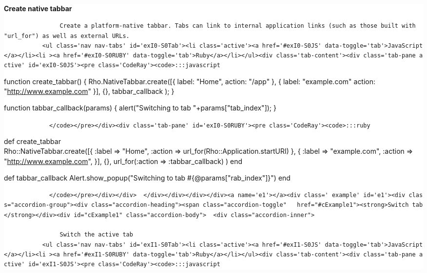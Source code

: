 <a name='e0'></a><div class=' example' id='e0'><div class="accordion-group"><div class="accordion-heading"><span class="accordion-toggle"   href="#cExample0"><strong>Create native tabbar</strong></div><div id="cExample0" class="accordion-body">  <div class="accordion-inner">

                    Create a platform-native tabbar. Tabs can link to internal application links (such as those built with "url_for") as well as external URLs.
               <ul class='nav nav-tabs' id='exI0-S0Tab'><li class='active'><a href='#exI0-S0JS' data-toggle='tab'>JavaScript</a></li><li ><a href='#exI0-S0RUBY' data-toggle='tab'>Ruby</a></li></ul><div class='tab-content'><div class='tab-pane active' id='exI0-S0JS'><pre class='CodeRay'><code>:::javascript

           
function create_tabbar() {
    Rho.NativeTabbar.create([{
            label: "Home",
            action: "/app"
        }, {
            label: "example.com"
            action: "http://www.example.com"
        }], {}, tabbar_callback
    );
}

function tabbar_callback(params) {
    alert("Switching to tab "+params["tab_index"]);
}
                   
                 </code></pre></div><div class='tab-pane' id='exI0-S0RUBY'><pre class='CodeRay'><code>:::ruby

           
def create_tabbar           
    Rho::NativeTabbar.create([{
      :label =&gt; "Home",
      :action =&gt; url_for(Rho::Application.startURI)
      },
      {
      :label =&gt; "example.com",
      :action =&gt; "http://www.example.com",
      }], {}, url_for(:action =&gt; :tabbar_callback)
    )
end

def tabbar_callback
    Alert.show_popup("Switching to tab #{@params["rab_index"]}")
end
                   
                 </code></pre></div></div>  </div></div></div></div><a name='e1'></a><div class=' example' id='e1'><div class="accordion-group"><div class="accordion-heading"><span class="accordion-toggle"   href="#cExample1"><strong>Switch tab</strong></div><div id="cExample1" class="accordion-body">  <div class="accordion-inner">

                    Switch the active tab
               <ul class='nav nav-tabs' id='exI1-S0Tab'><li class='active'><a href='#exI1-S0JS' data-toggle='tab'>JavaScript</a></li><li ><a href='#exI1-S0RUBY' data-toggle='tab'>Ruby</a></li></ul><div class='tab-content'><div class='tab-pane active' id='exI1-S0JS'><pre class='CodeRay'><code>:::javascript

           